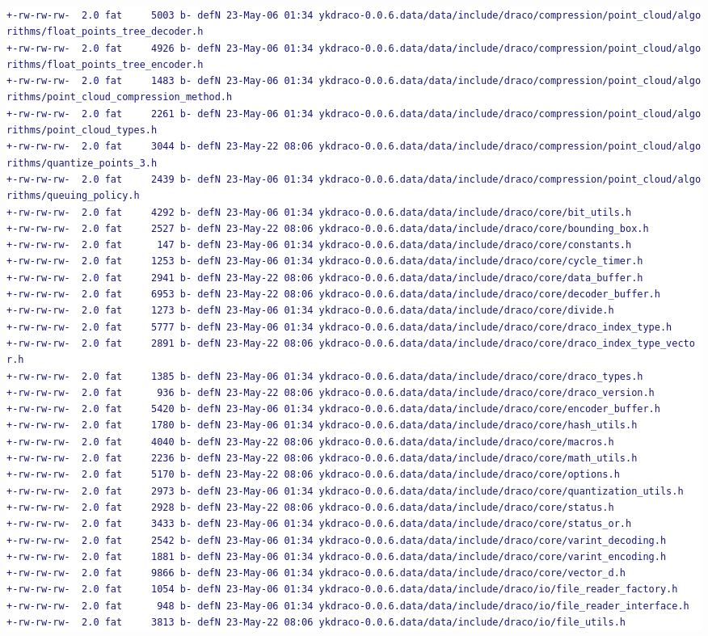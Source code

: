 ```diff
+-rw-rw-rw-  2.0 fat     5003 b- defN 23-May-06 01:34 ykdraco-0.0.6.data/data/include/draco/compression/point_cloud/algorithms/float_points_tree_decoder.h
+-rw-rw-rw-  2.0 fat     4926 b- defN 23-May-06 01:34 ykdraco-0.0.6.data/data/include/draco/compression/point_cloud/algorithms/float_points_tree_encoder.h
+-rw-rw-rw-  2.0 fat     1483 b- defN 23-May-06 01:34 ykdraco-0.0.6.data/data/include/draco/compression/point_cloud/algorithms/point_cloud_compression_method.h
+-rw-rw-rw-  2.0 fat     2261 b- defN 23-May-06 01:34 ykdraco-0.0.6.data/data/include/draco/compression/point_cloud/algorithms/point_cloud_types.h
+-rw-rw-rw-  2.0 fat     3044 b- defN 23-May-22 08:06 ykdraco-0.0.6.data/data/include/draco/compression/point_cloud/algorithms/quantize_points_3.h
+-rw-rw-rw-  2.0 fat     2439 b- defN 23-May-06 01:34 ykdraco-0.0.6.data/data/include/draco/compression/point_cloud/algorithms/queuing_policy.h
+-rw-rw-rw-  2.0 fat     4292 b- defN 23-May-06 01:34 ykdraco-0.0.6.data/data/include/draco/core/bit_utils.h
+-rw-rw-rw-  2.0 fat     2527 b- defN 23-May-22 08:06 ykdraco-0.0.6.data/data/include/draco/core/bounding_box.h
+-rw-rw-rw-  2.0 fat      147 b- defN 23-May-06 01:34 ykdraco-0.0.6.data/data/include/draco/core/constants.h
+-rw-rw-rw-  2.0 fat     1253 b- defN 23-May-06 01:34 ykdraco-0.0.6.data/data/include/draco/core/cycle_timer.h
+-rw-rw-rw-  2.0 fat     2941 b- defN 23-May-22 08:06 ykdraco-0.0.6.data/data/include/draco/core/data_buffer.h
+-rw-rw-rw-  2.0 fat     6953 b- defN 23-May-22 08:06 ykdraco-0.0.6.data/data/include/draco/core/decoder_buffer.h
+-rw-rw-rw-  2.0 fat     1273 b- defN 23-May-06 01:34 ykdraco-0.0.6.data/data/include/draco/core/divide.h
+-rw-rw-rw-  2.0 fat     5777 b- defN 23-May-06 01:34 ykdraco-0.0.6.data/data/include/draco/core/draco_index_type.h
+-rw-rw-rw-  2.0 fat     2891 b- defN 23-May-22 08:06 ykdraco-0.0.6.data/data/include/draco/core/draco_index_type_vector.h
+-rw-rw-rw-  2.0 fat     1385 b- defN 23-May-06 01:34 ykdraco-0.0.6.data/data/include/draco/core/draco_types.h
+-rw-rw-rw-  2.0 fat      936 b- defN 23-May-22 08:06 ykdraco-0.0.6.data/data/include/draco/core/draco_version.h
+-rw-rw-rw-  2.0 fat     5420 b- defN 23-May-06 01:34 ykdraco-0.0.6.data/data/include/draco/core/encoder_buffer.h
+-rw-rw-rw-  2.0 fat     1780 b- defN 23-May-06 01:34 ykdraco-0.0.6.data/data/include/draco/core/hash_utils.h
+-rw-rw-rw-  2.0 fat     4040 b- defN 23-May-22 08:06 ykdraco-0.0.6.data/data/include/draco/core/macros.h
+-rw-rw-rw-  2.0 fat     2236 b- defN 23-May-22 08:06 ykdraco-0.0.6.data/data/include/draco/core/math_utils.h
+-rw-rw-rw-  2.0 fat     5170 b- defN 23-May-22 08:06 ykdraco-0.0.6.data/data/include/draco/core/options.h
+-rw-rw-rw-  2.0 fat     2973 b- defN 23-May-06 01:34 ykdraco-0.0.6.data/data/include/draco/core/quantization_utils.h
+-rw-rw-rw-  2.0 fat     2928 b- defN 23-May-22 08:06 ykdraco-0.0.6.data/data/include/draco/core/status.h
+-rw-rw-rw-  2.0 fat     3433 b- defN 23-May-06 01:34 ykdraco-0.0.6.data/data/include/draco/core/status_or.h
+-rw-rw-rw-  2.0 fat     2542 b- defN 23-May-06 01:34 ykdraco-0.0.6.data/data/include/draco/core/varint_decoding.h
+-rw-rw-rw-  2.0 fat     1881 b- defN 23-May-06 01:34 ykdraco-0.0.6.data/data/include/draco/core/varint_encoding.h
+-rw-rw-rw-  2.0 fat     9866 b- defN 23-May-06 01:34 ykdraco-0.0.6.data/data/include/draco/core/vector_d.h
+-rw-rw-rw-  2.0 fat     1054 b- defN 23-May-06 01:34 ykdraco-0.0.6.data/data/include/draco/io/file_reader_factory.h
+-rw-rw-rw-  2.0 fat      948 b- defN 23-May-06 01:34 ykdraco-0.0.6.data/data/include/draco/io/file_reader_interface.h
+-rw-rw-rw-  2.0 fat     3813 b- defN 23-May-22 08:06 ykdraco-0.0.6.data/data/include/draco/io/file_utils.h
```